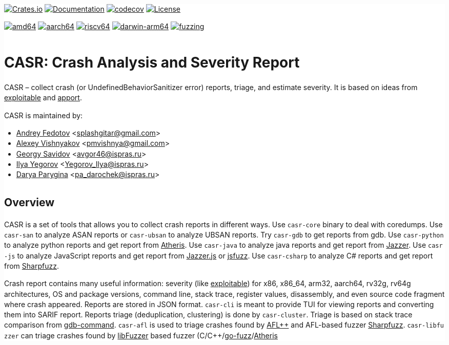 [![Crates.io](https://img.shields.io/crates/v/casr)](https://crates.io/crates/casr)
[![Documentation](https://docs.rs/libcasr/badge.svg)](https://docs.rs/libcasr)
[![codecov](https://codecov.io/github/ispras/casr/graph/badge.svg?token=D9VY1WRWA7)](https://codecov.io/github/ispras/casr)
[![License](https://img.shields.io/badge/License-Apache_2.0-blue.svg)](https://github.com/ispras/casr/blob/master/LICENSE)

[![amd64](https://github.com/ispras/casr/actions/workflows/amd64.yml/badge.svg?branch=master)](https://github.com/ispras/casr/actions/workflows/amd64.yml)
[![aarch64](https://github.com/ispras/casr/actions/workflows/aarch64.yml/badge.svg?branch=master)](https://github.com/ispras/casr/actions/workflows/aarch64.yml)
[![riscv64](https://github.com/ispras/casr/actions/workflows/riscv64.yml/badge.svg?branch=master)](https://github.com/ispras/casr/actions/workflows/riscv64.yml)
[![darwin-arm64](https://github.com/ispras/casr/actions/workflows/darwin-arm64.yml/badge.svg?branch=master)](https://github.com/ispras/casr/actions/workflows/darwin-arm64.yml)
[![fuzzing](https://github.com/ispras/casr/actions/workflows/fuzzing.yml/badge.svg?branch=master)](https://github.com/ispras/casr/actions/workflows/fuzzing.yml)

# CASR: Crash Analysis and Severity Report

CASR &ndash; collect crash (or UndefinedBehaviorSanitizer error) reports, triage, and estimate severity.
It is based on ideas from [exploitable](https://github.com/jfoote/exploitable) and
[apport](https://github.com/canonical/apport).

CASR is maintained by:

* [Andrey Fedotov](https://github.com/anfedotoff) \<splashgitar@gmail.com\>
* [Alexey Vishnyakov](https://github.com/SweetVishnya) \<pmvishnya@gmail.com\>
* [Georgy Savidov](https://github.com/Avgor46) \<avgor46@ispras.ru\>
* [Ilya Yegorov](https://github.com/hkctkuy) \<Yegorov_Ilya@ispras.ru\>
* [Darya Parygina](https://github.com/PaDarochek) \<pa_darochek@ispras.ru\>

## Overview

CASR is a set of tools that allows you to collect crash reports in different
ways. Use `casr-core` binary to deal with coredumps. Use `casr-san` to analyze
ASAN reports or `casr-ubsan` to analyze UBSAN reports. Try `casr-gdb` to get
reports from gdb. Use `casr-python` to analyze python reports and get report
from [Atheris](https://github.com/google/atheris). Use `casr-java` to analyze
java reports and get report from
[Jazzer](https://github.com/CodeIntelligenceTesting/jazzer). Use `casr-js`
to analyze JavaScript reports and get report from
[Jazzer.js](https://github.com/CodeIntelligenceTesting/jazzer.js) or
[jsfuzz](https://github.com/fuzzitdev/jsfuzz).
Use `casr-csharp` to analyze C# reports and get report from
[Sharpfuzz](https://github.com/Metalnem/sharpfuzz).

Crash report contains many useful information: severity (like [exploitable](https://github.com/jfoote/exploitable))
for x86, x86\_64, arm32, aarch64, rv32g, rv64g architectures,
OS and package versions, command line, stack trace, register values,
disassembly, and even source code fragment where crash appeared. Reports are
stored in JSON format. `casr-cli` is meant to provide TUI for viewing reports
and converting them into SARIF report.
Reports triage (deduplication, clustering) is done by `casr-cluster`.
Triage is based on stack trace comparison from [gdb-command](https://github.com/anfedotoff/gdb-command).
`casr-afl` is used to triage crashes found by [AFL++](https://github.com/AFLplusplus/AFLplusplus)
and AFL-based fuzzer [Sharpfuzz](https://github.com/Metalnem/sharpfuzz).
`casr-libfuzzer` can triage crashes found by
[libFuzzer](https://www.llvm.org/docs/LibFuzzer.html) based fuzzer
(C/C++/[go-fuzz](https://github.com/dvyukov/go-fuzz)/[Atheris](https://github.com/google/atheris)